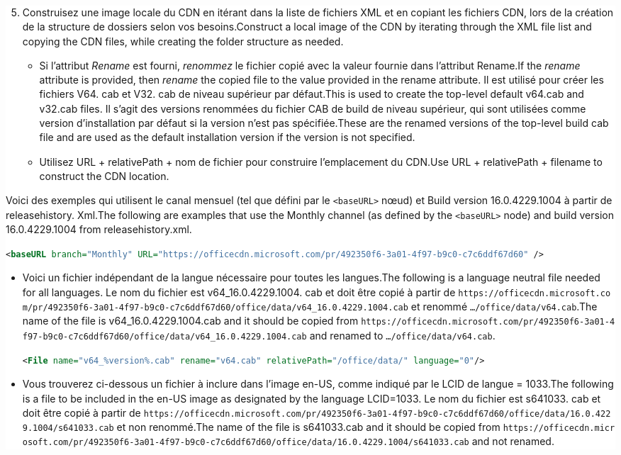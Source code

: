 5. <span data-ttu-id="71deb-323">Construisez une image locale du CDN en itérant dans la liste de fichiers XML et en copiant les fichiers CDN, lors de la création de la structure de dossiers selon vos besoins.</span><span class="sxs-lookup"><span data-stu-id="71deb-323">Construct a local image of the CDN by iterating through the XML file list and copying the CDN files, while creating the folder structure as needed.</span></span> 
    
   - <span data-ttu-id="71deb-324">Si l’attribut *Rename* est fourni, *renommez* le fichier copié avec la valeur fournie dans l’attribut Rename.</span><span class="sxs-lookup"><span data-stu-id="71deb-324">If the  *rename*  attribute is provided, then  *rename*  the copied file to the value provided in the rename attribute.</span></span> <span data-ttu-id="71deb-325">Il est utilisé pour créer les fichiers V64. cab et V32. cab de niveau supérieur par défaut.</span><span class="sxs-lookup"><span data-stu-id="71deb-325">This is used to create the top-level default v64.cab and v32.cab files.</span></span> <span data-ttu-id="71deb-326">Il s’agit des versions renommées du fichier CAB de build de niveau supérieur, qui sont utilisées comme version d’installation par défaut si la version n’est pas spécifiée.</span><span class="sxs-lookup"><span data-stu-id="71deb-326">These are the renamed versions of the top-level build cab file and are used as the default installation version if the version is not specified.</span></span> 
    
   - <span data-ttu-id="71deb-327">Utilisez URL + relativePath + nom de fichier pour construire l’emplacement du CDN.</span><span class="sxs-lookup"><span data-stu-id="71deb-327">Use URL + relativePath + filename to construct the CDN location.</span></span>
    
<span data-ttu-id="71deb-328">Voici des exemples qui utilisent le canal mensuel (tel que défini par le `<baseURL>` nœud) et Build version 16.0.4229.1004 à partir de releasehistory. Xml.</span><span class="sxs-lookup"><span data-stu-id="71deb-328">The following are examples that use the Monthly channel (as defined by the  `<baseURL>` node) and build version 16.0.4229.1004 from releasehistory.xml.</span></span> 
  
```xml
<baseURL branch="Monthly" URL="https://officecdn.microsoft.com/pr/492350f6-3a01-4f97-b9c0-c7c6ddf67d60" />
```

- <span data-ttu-id="71deb-329">Voici un fichier indépendant de la langue nécessaire pour toutes les langues.</span><span class="sxs-lookup"><span data-stu-id="71deb-329">The following is a language neutral file needed for all languages.</span></span> <span data-ttu-id="71deb-330">Le nom du fichier est v64_16.0.4229.1004. cab et doit être copié à partir de `https://officecdn.microsoft.com/pr/492350f6-3a01-4f97-b9c0-c7c6ddf67d60/office/data/v64_16.0.4229.1004.cab` et renommé `…/office/data/v64.cab`.</span><span class="sxs-lookup"><span data-stu-id="71deb-330">The name of the file is v64_16.0.4229.1004.cab and it should be copied from `https://officecdn.microsoft.com/pr/492350f6-3a01-4f97-b9c0-c7c6ddf67d60/office/data/v64_16.0.4229.1004.cab` and renamed to `…/office/data/v64.cab`.</span></span> 
    
  ```xml
  <File name="v64_%version%.cab" rename="v64.cab" relativePath="/office/data/" language="0"/>
  
  ```

- <span data-ttu-id="71deb-331">Vous trouverez ci-dessous un fichier à inclure dans l’image en-US, comme indiqué par le LCID de langue = 1033.</span><span class="sxs-lookup"><span data-stu-id="71deb-331">The following is a file to be included in the en-US image as designated by the language LCID=1033.</span></span> <span data-ttu-id="71deb-332">Le nom du fichier est s641033. cab et doit être copié à partir de `https://officecdn.microsoft.com/pr/492350f6-3a01-4f97-b9c0-c7c6ddf67d60/office/data/16.0.4229.1004/s641033.cab` et non renommé.</span><span class="sxs-lookup"><span data-stu-id="71deb-332">The name of the file is s641033.cab and it should be copied from `https://officecdn.microsoft.com/pr/492350f6-3a01-4f97-b9c0-c7c6ddf67d60/office/data/16.0.4229.1004/s641033.cab` and not renamed.</span></span>
    